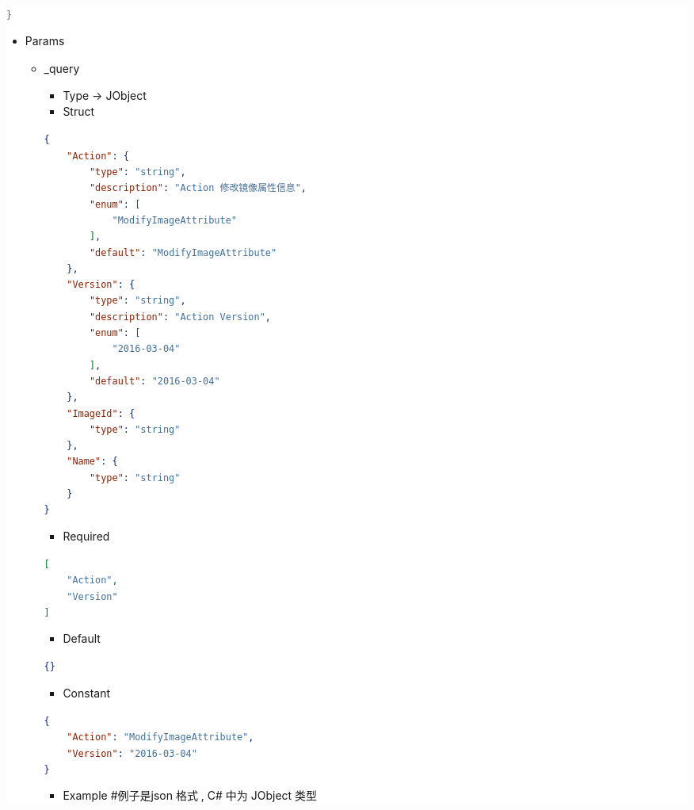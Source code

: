 ```c#
}

```

- Params
    - _query
        - Type -> JObject
        - Struct  
         
        ```json
        {
            "Action": {
                "type": "string",
                "description": "Action 修改镜像属性信息",
                "enum": [
                    "ModifyImageAttribute"
                ],
                "default": "ModifyImageAttribute"
            },
            "Version": {
                "type": "string",
                "description": "Action Version",
                "enum": [
                    "2016-03-04"
                ],
                "default": "2016-03-04"
            },
            "ImageId": {
                "type": "string"
            },
            "Name": {
                "type": "string"
            }
        }
        ```
        - Required  
        ```json
        [
            "Action",
            "Version"
        ]
        ```
        - Default
        
        ```json
        {}
        ```
        - Constant
        
        ```json
        {
            "Action": "ModifyImageAttribute",
            "Version": "2016-03-04"
        }
        ```
        - Example #例子是json 格式 , C# 中为 JObject 类型
        